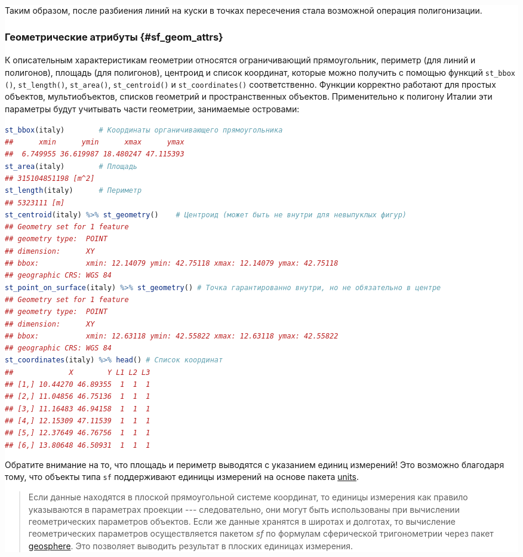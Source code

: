 Таким образом, после разбиения линий на куски в точках пересечения стала возможной операция полигонизации.

### Геометрические атрибуты {#sf_geom_attrs}

К описательным характеристикам геометрии относятся ограничивающий прямоугольник, периметр (для линий и полигонов), площадь (для полигонов), центроид и список координат, которые можно получить с помощью функций `st_bbox()`, `st_length()`, `st_area()`, `st_centroid()` и `st_coordinates()` соответственно. Функции корректно работают для простых объектов, мультиобъектов, списков геометрий и пространственных объектов. Применительно к полигону Италии эти параметры будут учитывать части геометрии, занимаемые островами:


```r
st_bbox(italy)        # Координаты органичивающего прямоугольника
##      xmin      ymin      xmax      ymax 
##  6.749955 36.619987 18.480247 47.115393
st_area(italy)        # Площадь
## 315104851198 [m^2]
st_length(italy)      # Периметр
## 5323111 [m]
st_centroid(italy) %>% st_geometry()    # Центроид (может быть не внутри для невыпуклых фигур)
## Geometry set for 1 feature 
## geometry type:  POINT
## dimension:      XY
## bbox:           xmin: 12.14079 ymin: 42.75118 xmax: 12.14079 ymax: 42.75118
## geographic CRS: WGS 84
st_point_on_surface(italy) %>% st_geometry() # Точка гарантированно внутри, но не обязательно в центре
## Geometry set for 1 feature 
## geometry type:  POINT
## dimension:      XY
## bbox:           xmin: 12.63118 ymin: 42.55822 xmax: 12.63118 ymax: 42.55822
## geographic CRS: WGS 84
st_coordinates(italy) %>% head() # Список координат
##             X        Y L1 L2 L3
## [1,] 10.44270 46.89355  1  1  1
## [2,] 11.04856 46.75136  1  1  1
## [3,] 11.16483 46.94158  1  1  1
## [4,] 12.15309 47.11539  1  1  1
## [5,] 12.37649 46.76756  1  1  1
## [6,] 13.80648 46.50931  1  1  1
```

Обратите внимание на то, что площадь и периметр выводятся с указанием единиц измерений! Это возможно благодаря тому, что объекты типа `sf` поддерживают единицы измерений на основе пакета [units](https://cran.r-project.org/web/packages/units/index.html). 

> Если данные находятся в плоской прямоугольной системе координат, то единицы измерения как правило указываются в параметрах проекции --- следовательно, они могут быть использованы при вычислении геометрических параметров объектов. Если же данные хранятся в широтах и долготах, то вычисление геометрических параметров осуществляется пакетом _sf_ по формулам сферической тригонометрии через пакет [geosphere](https://cran.r-project.org/web/packages/geosphere/index.html). Это позволяет выводить результат в плоских единицах измерения.
